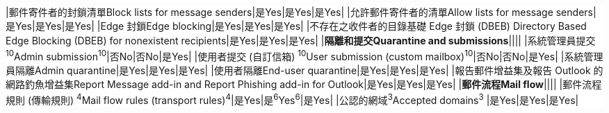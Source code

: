 |<span data-ttu-id="ca7ca-183">郵件寄件者的封鎖清單</span><span class="sxs-lookup"><span data-stu-id="ca7ca-183">Block lists for message senders</span></span>|<span data-ttu-id="ca7ca-184">是</span><span class="sxs-lookup"><span data-stu-id="ca7ca-184">Yes</span></span>|<span data-ttu-id="ca7ca-185">是</span><span class="sxs-lookup"><span data-stu-id="ca7ca-185">Yes</span></span>|<span data-ttu-id="ca7ca-186">是</span><span class="sxs-lookup"><span data-stu-id="ca7ca-186">Yes</span></span>|
|<span data-ttu-id="ca7ca-187">允許郵件寄件者的清單</span><span class="sxs-lookup"><span data-stu-id="ca7ca-187">Allow lists for message senders</span></span>|<span data-ttu-id="ca7ca-188">是</span><span class="sxs-lookup"><span data-stu-id="ca7ca-188">Yes</span></span>|<span data-ttu-id="ca7ca-189">是</span><span class="sxs-lookup"><span data-stu-id="ca7ca-189">Yes</span></span>|<span data-ttu-id="ca7ca-190">是</span><span class="sxs-lookup"><span data-stu-id="ca7ca-190">Yes</span></span>|
|<span data-ttu-id="ca7ca-191">Edge 封鎖</span><span class="sxs-lookup"><span data-stu-id="ca7ca-191">Edge blocking</span></span>|<span data-ttu-id="ca7ca-192">是</span><span class="sxs-lookup"><span data-stu-id="ca7ca-192">Yes</span></span>|<span data-ttu-id="ca7ca-193">是</span><span class="sxs-lookup"><span data-stu-id="ca7ca-193">Yes</span></span>|<span data-ttu-id="ca7ca-194">是</span><span class="sxs-lookup"><span data-stu-id="ca7ca-194">Yes</span></span>|
|<span data-ttu-id="ca7ca-195">不存在之收件者的目錄基礎 Edge 封鎖 (DBEB) </span><span class="sxs-lookup"><span data-stu-id="ca7ca-195">Directory Based Edge Blocking (DBEB) for nonexistent recipients</span></span>|<span data-ttu-id="ca7ca-196">是</span><span class="sxs-lookup"><span data-stu-id="ca7ca-196">Yes</span></span>|<span data-ttu-id="ca7ca-197">是</span><span class="sxs-lookup"><span data-stu-id="ca7ca-197">Yes</span></span>|<span data-ttu-id="ca7ca-198">是</span><span class="sxs-lookup"><span data-stu-id="ca7ca-198">Yes</span></span>|
|<span data-ttu-id="ca7ca-199">**隔離和提交**</span><span class="sxs-lookup"><span data-stu-id="ca7ca-199">**Quarantine and submissions**</span></span>||||
|<span data-ttu-id="ca7ca-200">系統管理員提交<sup>10</sup></span><span class="sxs-lookup"><span data-stu-id="ca7ca-200">Admin submission<sup>10</sup></span></span>|<span data-ttu-id="ca7ca-201">否</span><span class="sxs-lookup"><span data-stu-id="ca7ca-201">No</span></span>|<span data-ttu-id="ca7ca-202">否</span><span class="sxs-lookup"><span data-stu-id="ca7ca-202">No</span></span>|<span data-ttu-id="ca7ca-203">是</span><span class="sxs-lookup"><span data-stu-id="ca7ca-203">Yes</span></span>|
|<span data-ttu-id="ca7ca-204">使用者提交 (自訂信箱) <sup>10</sup></span><span class="sxs-lookup"><span data-stu-id="ca7ca-204">User submission (custom mailbox)<sup>10</sup></span></span>|<span data-ttu-id="ca7ca-205">否</span><span class="sxs-lookup"><span data-stu-id="ca7ca-205">No</span></span>|<span data-ttu-id="ca7ca-206">否</span><span class="sxs-lookup"><span data-stu-id="ca7ca-206">No</span></span>|<span data-ttu-id="ca7ca-207">是</span><span class="sxs-lookup"><span data-stu-id="ca7ca-207">Yes</span></span>|
|<span data-ttu-id="ca7ca-208">系統管理員隔離</span><span class="sxs-lookup"><span data-stu-id="ca7ca-208">Admin quarantine</span></span>|<span data-ttu-id="ca7ca-209">是</span><span class="sxs-lookup"><span data-stu-id="ca7ca-209">Yes</span></span>|<span data-ttu-id="ca7ca-210">是</span><span class="sxs-lookup"><span data-stu-id="ca7ca-210">Yes</span></span>|<span data-ttu-id="ca7ca-211">是</span><span class="sxs-lookup"><span data-stu-id="ca7ca-211">Yes</span></span>|
|<span data-ttu-id="ca7ca-212">使用者隔離</span><span class="sxs-lookup"><span data-stu-id="ca7ca-212">End-user quarantine</span></span>|<span data-ttu-id="ca7ca-213">是</span><span class="sxs-lookup"><span data-stu-id="ca7ca-213">Yes</span></span>|<span data-ttu-id="ca7ca-214">是</span><span class="sxs-lookup"><span data-stu-id="ca7ca-214">Yes</span></span>|<span data-ttu-id="ca7ca-215">是</span><span class="sxs-lookup"><span data-stu-id="ca7ca-215">Yes</span></span>|
|<span data-ttu-id="ca7ca-216">報告郵件增益集及報告 Outlook 的網路釣魚增益集</span><span class="sxs-lookup"><span data-stu-id="ca7ca-216">Report Message add-in and Report Phishing add-in for Outlook</span></span>|<span data-ttu-id="ca7ca-217">是</span><span class="sxs-lookup"><span data-stu-id="ca7ca-217">Yes</span></span>|<span data-ttu-id="ca7ca-218">是</span><span class="sxs-lookup"><span data-stu-id="ca7ca-218">Yes</span></span>|<span data-ttu-id="ca7ca-219">是</span><span class="sxs-lookup"><span data-stu-id="ca7ca-219">Yes</span></span>|
|<span data-ttu-id="ca7ca-220">**郵件流程**</span><span class="sxs-lookup"><span data-stu-id="ca7ca-220">**Mail flow**</span></span>||||
|<span data-ttu-id="ca7ca-221">郵件流程規則 (傳輸規則) <sup>4</sup></span><span class="sxs-lookup"><span data-stu-id="ca7ca-221">Mail flow rules (transport rules)<sup>4</sup></span></span>|<span data-ttu-id="ca7ca-222">是</span><span class="sxs-lookup"><span data-stu-id="ca7ca-222">Yes</span></span>|<span data-ttu-id="ca7ca-223">是<sup>6</sup></span><span class="sxs-lookup"><span data-stu-id="ca7ca-223">Yes<sup>6</sup></span></span>|<span data-ttu-id="ca7ca-224">是</span><span class="sxs-lookup"><span data-stu-id="ca7ca-224">Yes</span></span>|
|<span data-ttu-id="ca7ca-225">公認的網域<sup>3</sup></span><span class="sxs-lookup"><span data-stu-id="ca7ca-225">Accepted domains<sup>3</sup></span></span> |<span data-ttu-id="ca7ca-226">是</span><span class="sxs-lookup"><span data-stu-id="ca7ca-226">Yes</span></span>|<span data-ttu-id="ca7ca-227">是</span><span class="sxs-lookup"><span data-stu-id="ca7ca-227">Yes</span></span>|<span data-ttu-id="ca7ca-228">是</span><span class="sxs-lookup"><span data-stu-id="ca7ca-228">Yes</span></span>|